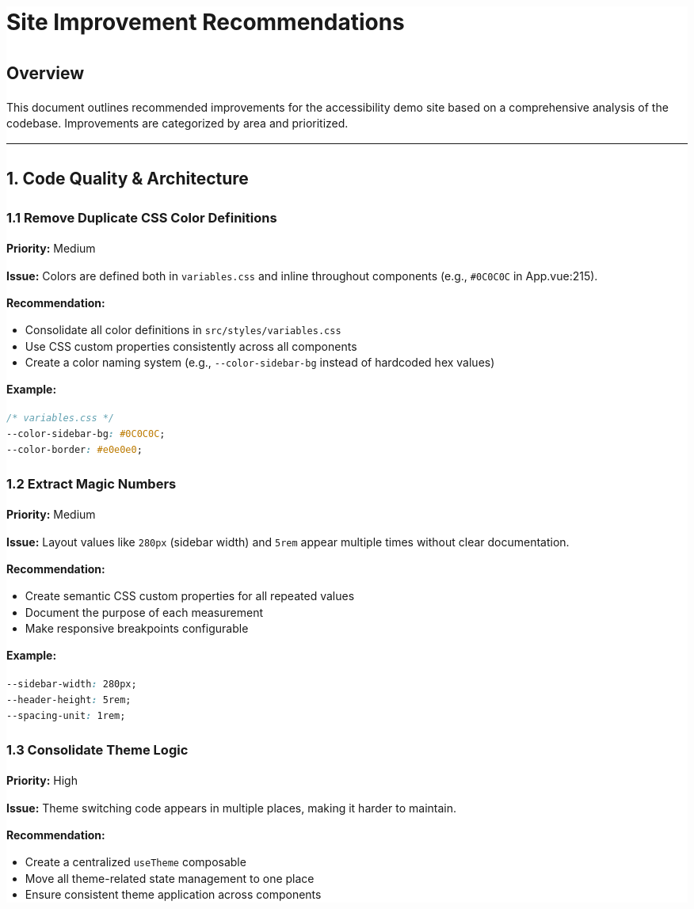 # Site Improvement Recommendations

## Overview
This document outlines recommended improvements for the accessibility demo site based on a comprehensive analysis of the codebase. Improvements are categorized by area and prioritized.

---

## 1. Code Quality & Architecture

### 1.1 Remove Duplicate CSS Color Definitions
**Priority:** Medium

**Issue:** Colors are defined both in `variables.css` and inline throughout components (e.g., `#0C0C0C` in App.vue:215).

**Recommendation:**
- Consolidate all color definitions in `src/styles/variables.css`
- Use CSS custom properties consistently across all components
- Create a color naming system (e.g., `--color-sidebar-bg` instead of hardcoded hex values)

**Example:**
```css
/* variables.css */
--color-sidebar-bg: #0C0C0C;
--color-border: #e0e0e0;
```

### 1.2 Extract Magic Numbers
**Priority:** Medium

**Issue:** Layout values like `280px` (sidebar width) and `5rem` appear multiple times without clear documentation.

**Recommendation:**
- Create semantic CSS custom properties for all repeated values
- Document the purpose of each measurement
- Make responsive breakpoints configurable

**Example:**
```css
--sidebar-width: 280px;
--header-height: 5rem;
--spacing-unit: 1rem;
```

### 1.3 Consolidate Theme Logic
**Priority:** High

**Issue:** Theme switching code appears in multiple places, making it harder to maintain.

**Recommendation:**
- Create a centralized `useTheme` composable
- Move all theme-related state management to one place
- Ensure consistent theme application across components
